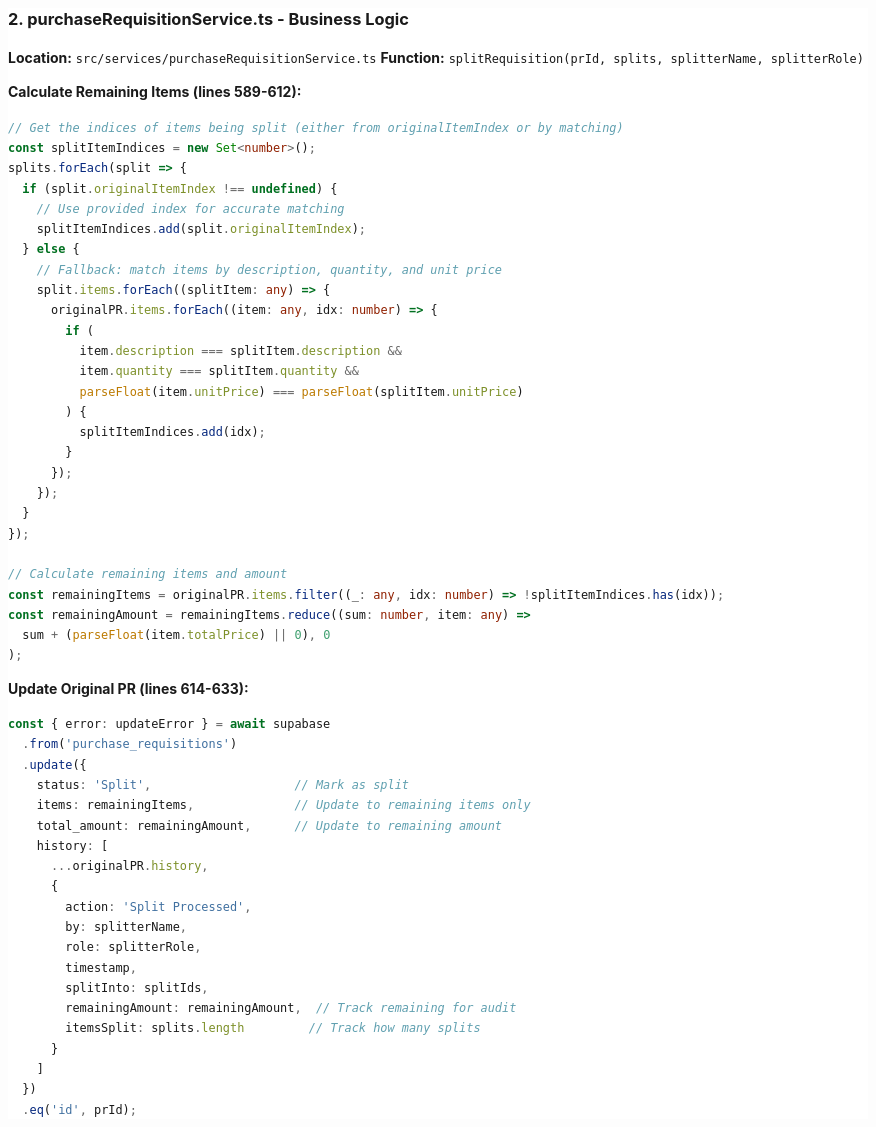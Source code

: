### 2. purchaseRequisitionService.ts - Business Logic
**Location:** `src/services/purchaseRequisitionService.ts`
**Function:** `splitRequisition(prId, splits, splitterName, splitterRole)`

**Calculate Remaining Items (lines 589-612):**
```typescript
// Get the indices of items being split (either from originalItemIndex or by matching)
const splitItemIndices = new Set<number>();
splits.forEach(split => {
  if (split.originalItemIndex !== undefined) {
    // Use provided index for accurate matching
    splitItemIndices.add(split.originalItemIndex);
  } else {
    // Fallback: match items by description, quantity, and unit price
    split.items.forEach((splitItem: any) => {
      originalPR.items.forEach((item: any, idx: number) => {
        if (
          item.description === splitItem.description &&
          item.quantity === splitItem.quantity &&
          parseFloat(item.unitPrice) === parseFloat(splitItem.unitPrice)
        ) {
          splitItemIndices.add(idx);
        }
      });
    });
  }
});

// Calculate remaining items and amount
const remainingItems = originalPR.items.filter((_: any, idx: number) => !splitItemIndices.has(idx));
const remainingAmount = remainingItems.reduce((sum: number, item: any) => 
  sum + (parseFloat(item.totalPrice) || 0), 0
);
```

**Update Original PR (lines 614-633):**
```typescript
const { error: updateError } = await supabase
  .from('purchase_requisitions')
  .update({
    status: 'Split',                    // Mark as split
    items: remainingItems,              // Update to remaining items only
    total_amount: remainingAmount,      // Update to remaining amount
    history: [
      ...originalPR.history,
      {
        action: 'Split Processed',
        by: splitterName,
        role: splitterRole,
        timestamp,
        splitInto: splitIds,
        remainingAmount: remainingAmount,  // Track remaining for audit
        itemsSplit: splits.length         // Track how many splits
      }
    ]
  })
  .eq('id', prId);
```
